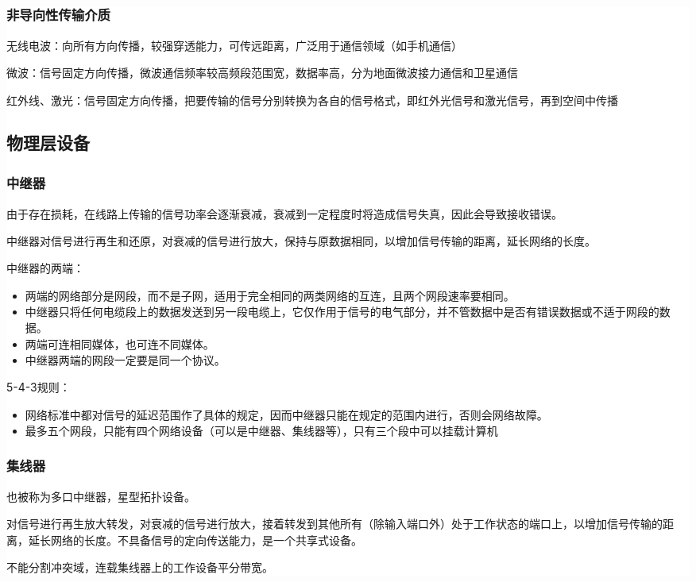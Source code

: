### 非导向性传输介质 

无线电波：向所有方向传播，较强穿透能力，可传远距离，广泛用于通信领域（如手机通信）

微波：信号固定方向传播，微波通信频率较高频段范围宽，数据率高，分为地面微波接力通信和卫星通信

红外线、激光：信号固定方向传播，把要传输的信号分别转换为各自的信号格式，即红外光信号和激光信号，再到空间中传播

## 物理层设备

### 中继器

由于存在损耗，在线路上传输的信号功率会逐渐衰减，衰减到一定程度时将造成信号失真，因此会导致接收错误。

中继器对信号进行再生和还原，对衰减的信号进行放大，保持与原数据相同，以增加信号传输的距离，延长网络的长度。

中继器的两端：

- 两端的网络部分是网段，而不是子网，适用于完全相同的两类网络的互连，且两个网段速率要相同。
- 中继器只将任何电缆段上的数据发送到另一段电缆上，它仅作用于信号的电气部分，并不管数据中是否有错误数据或不适于网段的数据。
- 两端可连相同媒体，也可连不同媒体。
- 中继器两端的网段一定要是同一个协议。

5-4-3规则：
- 网络标准中都对信号的延迟范围作了具体的规定，因而中继器只能在规定的范围内进行，否则会网络故障。
- 最多五个网段，只能有四个网络设备（可以是中继器、集线器等），只有三个段中可以挂载计算机

### 集线器

也被称为多口中继器，星型拓扑设备。

对信号进行再生放大转发，对衰减的信号进行放大，接着转发到其他所有（除输入端口外）处于工作状态的端口上，以增加信号传输的距离，延长网络的长度。不具备信号的定向传送能力，是一个共享式设备。

不能分割冲突域，连载集线器上的工作设备平分带宽。
